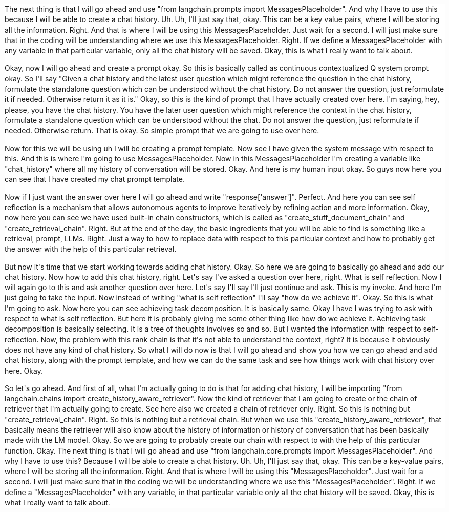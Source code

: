 The next thing is that I will go ahead and use "from langchain.prompts import MessagesPlaceholder". And why I have to use this because I will be able to create a chat history. Uh. Uh, I'll just say that, okay. This can be a key value pairs, where I will be storing all the information. Right. And that is where I will be using this MessagesPlaceholder. Just wait for a second. I will just make sure that in the coding will be understanding where we use this MessagesPlaceholder. Right. If we define a MessagesPlaceholder with any variable in that particular variable, only all the chat history will be saved. Okay, this is what I really want to talk about.

Okay, now I will go ahead and create a prompt okay. So this is basically called as continuous contextualized Q system prompt okay. So I'll say "Given a chat history and the latest user question which might reference the question in the chat history, formulate the standalone question which can be understood without the chat history. Do not answer the question, just reformulate it if needed. Otherwise return it as it is." Okay, so this is the kind of prompt that I have actually created over here. I'm saying, hey, please, you have the chat history. You have the later user question which might reference the context in the chat history, formulate a standalone question which can be understood without the chat. Do not answer the question, just reformulate if needed. Otherwise return. That is okay. So simple prompt that we are going to use over here.

Now for this we will be using uh I will be creating a prompt template. Now see I have given the system message with respect to this. And this is where I'm going to use MessagesPlaceholder. Now in this MessagesPlaceholder I'm creating a variable like "chat_history" where all my history of conversation will be stored. Okay. And here is my human input okay. So guys now here you can see that I have created my chat prompt template.

Now if I just want the answer over here I will go ahead and write "response['answer']". Perfect. And here you can see self reflection is a mechanism that allows autonomous agents to improve iteratively by refining action and more information. Okay, now here you can see we have used built-in chain constructors, which is called as "create_stuff_document_chain" and "create_retrieval_chain". Right. But at the end of the day, the basic ingredients that you will be able to find is something like a retrieval, prompt, LLMs. Right. Just a way to how to replace data with respect to this particular context and how to probably get the answer with the help of this particular retrieval.

But now it's time that we start working towards adding chat history. Okay. So here we are going to basically go ahead and add our chat history. Now how to add this chat history, right. Let's say I've asked a question over here, right. What is self reflection. Now I will again go to this and ask another question over here. Let's say I'll say I'll just continue and ask. This is my invoke. And here I'm just going to take the input. Now instead of writing "what is self reflection" I'll say "how do we achieve it". Okay. So this is what I'm going to ask. Now here you can see achieving task decomposition. It is basically same. Okay I have I was trying to ask with respect to what is self reflection. But here it is probably giving me some other thing like how do we achieve it. Achieving task decomposition is basically selecting. It is a tree of thoughts involves so and so. But I wanted the information with respect to self-reflection. Now, the problem with this rank chain is that it's not able to understand the context, right? It is because it obviously does not have any kind of chat history. So what I will do now is that I will go ahead and show you how we can go ahead and add chat history, along with the prompt template, and how we can do the same task and see how things work with chat history over here. Okay.

So let's go ahead. And first of all, what I'm actually going to do is that for adding chat history, I will be importing "from langchain.chains import create_history_aware_retriever". Now the kind of retriever that I am going to create or the chain of retriever that I'm actually going to create. See here also we created a chain of retriever only. Right. So this is nothing but "create_retrieval_chain". Right. So this is nothing but a retrieval chain. But when we use this "create_history_aware_retriever", that basically means the retriever will also know about the history of information or history of conversation that has been basically made with the LM model. Okay. So we are going to probably create our chain with respect to with the help of this particular function. Okay. The next thing is that I will go ahead and use "from langchain.core.prompts import MessagesPlaceholder". And why I have to use this? Because I will be able to create a chat history. Uh. Uh, I'll just say that, okay. This can be a key-value pairs, where I will be storing all the information. Right. And that is where I will be using this "MessagesPlaceholder". Just wait for a second. I will just make sure that in the coding we will be understanding where we use this "MessagesPlaceholder". Right. If we define a "MessagesPlaceholder" with any variable, in that particular variable only all the chat history will be saved. Okay, this is what I really want to talk about.
